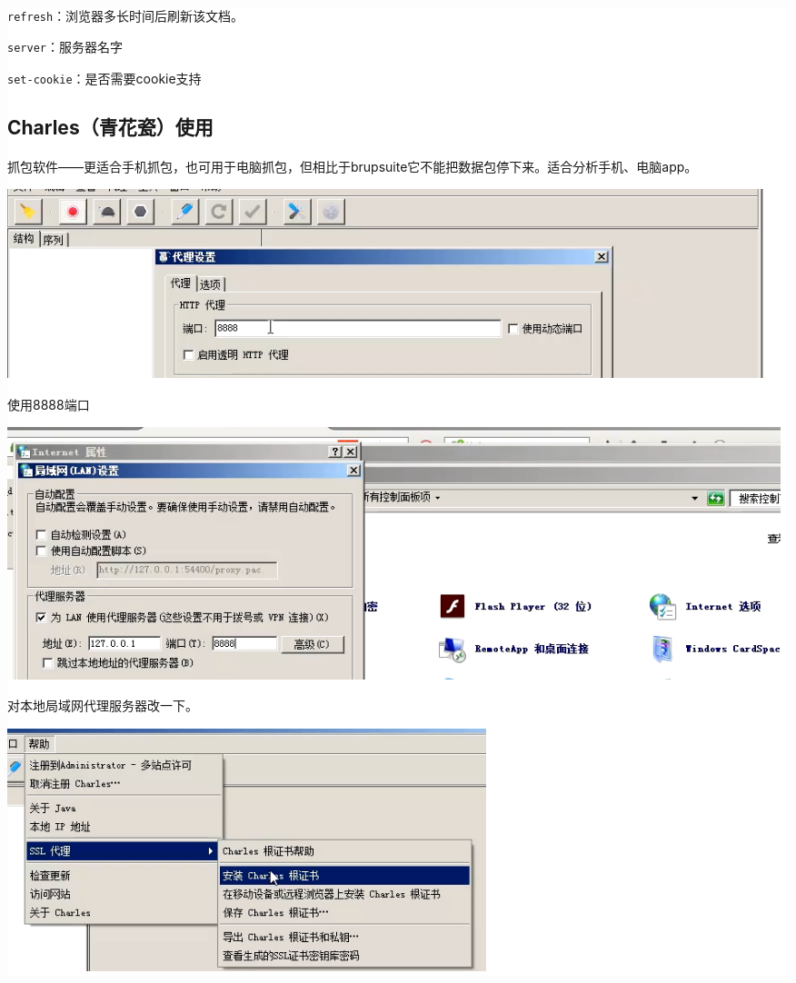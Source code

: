 `refresh`：浏览器多长时间后刷新该文档。

`server`：服务器名字

`set-cookie`：是否需要cookie支持



## Charles（青花瓷）使用

抓包软件——更适合手机抓包，也可用于电脑抓包，但相比于brupsuite它不能把数据包停下来。适合分析手机、电脑app。

![image-20220101163140958](https://github.com/YTR1020/Trees/blob/main/Screenshot%20or%20pictures/HW/image-20220101163140958.png)

使用8888端口

![image-20220101164618445](https://github.com/YTR1020/Trees/blob/main/Screenshot%20or%20pictures/HW/image-20220101164618445.png)

对本地局域网代理服务器改一下。

![image-20220101163234680](https://github.com/YTR1020/Trees/blob/main/Screenshot%20or%20pictures/HW/image-20220101163234680.png)
